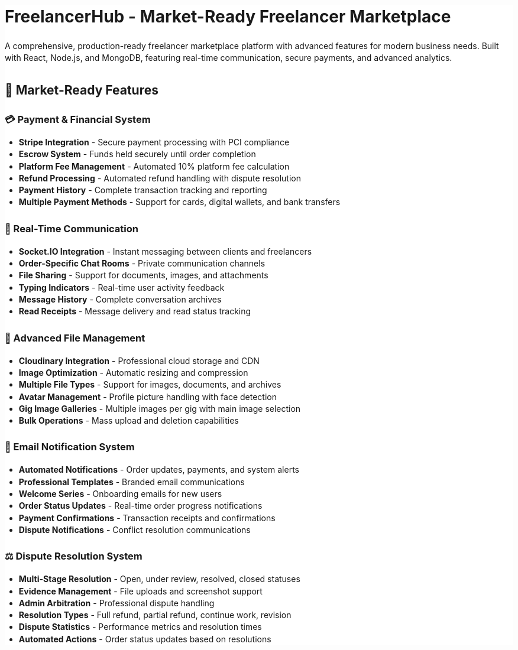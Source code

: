 # FreelancerHub - Market-Ready Freelancer Marketplace

A comprehensive, production-ready freelancer marketplace platform with advanced features for modern business needs. Built with React, Node.js, and MongoDB, featuring real-time communication, secure payments, and advanced analytics.

## 🚀 **Market-Ready Features**

### **💳 Payment & Financial System**
- **Stripe Integration** - Secure payment processing with PCI compliance
- **Escrow System** - Funds held securely until order completion
- **Platform Fee Management** - Automated 10% platform fee calculation
- **Refund Processing** - Automated refund handling with dispute resolution
- **Payment History** - Complete transaction tracking and reporting
- **Multiple Payment Methods** - Support for cards, digital wallets, and bank transfers

### **💬 Real-Time Communication**
- **Socket.IO Integration** - Instant messaging between clients and freelancers
- **Order-Specific Chat Rooms** - Private communication channels
- **File Sharing** - Support for documents, images, and attachments
- **Typing Indicators** - Real-time user activity feedback
- **Message History** - Complete conversation archives
- **Read Receipts** - Message delivery and read status tracking

### **📁 Advanced File Management**
- **Cloudinary Integration** - Professional cloud storage and CDN
- **Image Optimization** - Automatic resizing and compression
- **Multiple File Types** - Support for images, documents, and archives
- **Avatar Management** - Profile picture handling with face detection
- **Gig Image Galleries** - Multiple images per gig with main image selection
- **Bulk Operations** - Mass upload and deletion capabilities

### **📧 Email Notification System**
- **Automated Notifications** - Order updates, payments, and system alerts
- **Professional Templates** - Branded email communications
- **Welcome Series** - Onboarding emails for new users
- **Order Status Updates** - Real-time order progress notifications
- **Payment Confirmations** - Transaction receipts and confirmations
- **Dispute Notifications** - Conflict resolution communications

### **⚖️ Dispute Resolution System**
- **Multi-Stage Resolution** - Open, under review, resolved, closed statuses
- **Evidence Management** - File uploads and screenshot support
- **Admin Arbitration** - Professional dispute handling
- **Resolution Types** - Full refund, partial refund, continue work, revision
- **Dispute Statistics** - Performance metrics and resolution times
- **Automated Actions** - Order status updates based on resolutions
